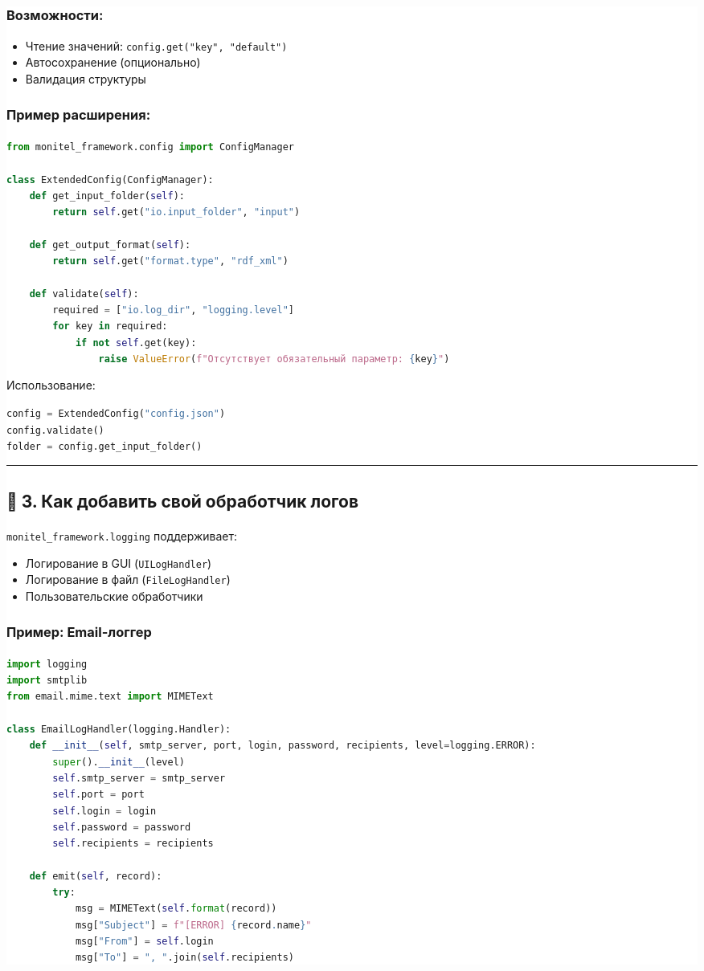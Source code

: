 ### Возможности:

- Чтение значений: `config.get("key", "default")`
- Автосохранение (опционально)
- Валидация структуры

### Пример расширения:

```python
from monitel_framework.config import ConfigManager

class ExtendedConfig(ConfigManager):
    def get_input_folder(self):
        return self.get("io.input_folder", "input")

    def get_output_format(self):
        return self.get("format.type", "rdf_xml")

    def validate(self):
        required = ["io.log_dir", "logging.level"]
        for key in required:
            if not self.get(key):
                raise ValueError(f"Отсутствует обязательный параметр: {key}")
```

Использование:

```python
config = ExtendedConfig("config.json")
config.validate()
folder = config.get_input_folder()
```

---

## 📝 3. Как добавить свой обработчик логов

`monitel_framework.logging` поддерживает:

- Логирование в GUI (`UILogHandler`)
- Логирование в файл (`FileLogHandler`)
- Пользовательские обработчики

### Пример: Email-логгер

```python
import logging
import smtplib
from email.mime.text import MIMEText

class EmailLogHandler(logging.Handler):
    def __init__(self, smtp_server, port, login, password, recipients, level=logging.ERROR):
        super().__init__(level)
        self.smtp_server = smtp_server
        self.port = port
        self.login = login
        self.password = password
        self.recipients = recipients

    def emit(self, record):
        try:
            msg = MIMEText(self.format(record))
            msg["Subject"] = f"[ERROR] {record.name}"
            msg["From"] = self.login
            msg["To"] = ", ".join(self.recipients)

```